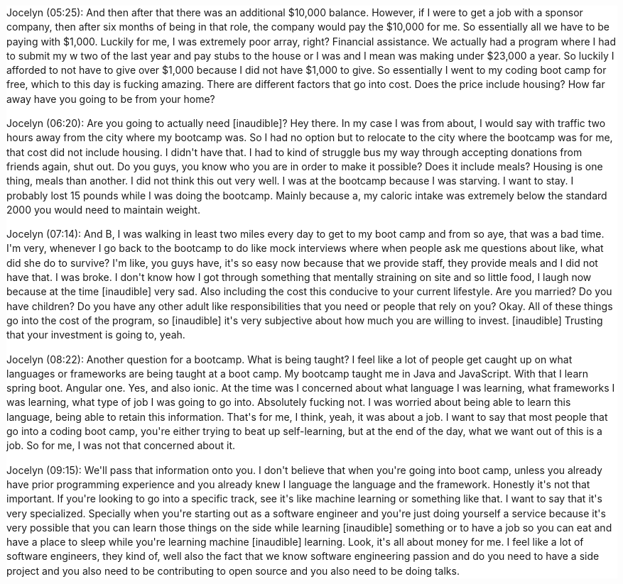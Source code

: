 Jocelyn (05:25):
And then after that there was an additional $10,000 balance. However, if I were to get a job with a sponsor company, then after six months of being in that role, the company would pay the $10,000 for me. So essentially all we have to be paying with $1,000. Luckily for me, I was extremely poor array, right? Financial assistance. We actually had a program where I had to submit my w two of the last year and pay stubs to the house or I was and I mean was making under $23,000 a year. So luckily I afforded to not have to give over $1,000 because I did not have $1,000 to give. So essentially I went to my coding boot camp for free, which to this day is fucking amazing. There are different factors that go into cost. Does the price include housing? How far away have you going to be from your home?

Jocelyn (06:20):
Are you going to actually need [inaudible]? Hey there. In my case I was from about, I would say with traffic two hours away from the city where my bootcamp was. So I had no option but to relocate to the city where the bootcamp was for me, that cost did not include housing. I didn't have that. I had to kind of struggle bus my way through accepting donations from friends again, shut out. Do you guys, you know who you are in order to make it possible? Does it include meals? Housing is one thing, meals than another. I did not think this out very well. I was at the bootcamp because I was starving. I want to stay. I probably lost 15 pounds while I was doing the bootcamp. Mainly because a, my caloric intake was extremely below the standard 2000 you would need to maintain weight.

Jocelyn (07:14):
And B, I was walking in least two miles every day to get to my boot camp and from so aye, that was a bad time. I'm very, whenever I go back to the bootcamp to do like mock interviews where when people ask me questions about like, what did she do to survive? I'm like, you guys have, it's so easy now because that we provide staff, they provide meals and I did not have that. I was broke. I don't know how I got through something that mentally straining on site and so little food, I laugh now because at the time [inaudible] very sad. Also including the cost this conducive to your current lifestyle. Are you married? Do you have children? Do you have any other adult like responsibilities that you need or people that rely on you? Okay. All of these things go into the cost of the program, so [inaudible] it's very subjective about how much you are willing to invest. [inaudible] Trusting that your investment is going to, yeah.

Jocelyn (08:22):
Another question for a bootcamp. What is being taught? I feel like a lot of people get caught up on what languages or frameworks are being taught at a boot camp. My bootcamp taught me in Java and JavaScript. With that I learn spring boot. Angular one. Yes, and also ionic. At the time was I concerned about what language I was learning, what frameworks I was learning, what type of job I was going to go into. Absolutely fucking not. I was worried about being able to learn this language, being able to retain this information. That's for me, I think, yeah, it was about a job. I want to say that most people that go into a coding boot camp, you're either trying to beat up self-learning, but at the end of the day, what we want out of this is a job. So for me, I was not that concerned about it.

Jocelyn (09:15):
We'll pass that information onto you. I don't believe that when you're going into boot camp, unless you already have prior programming experience and you already knew I language the language and the framework. Honestly it's not that important. If you're looking to go into a specific track, see it's like machine learning or something like that. I want to say that it's very specialized. Specially when you're starting out as a software engineer and you're just doing yourself a service because it's very possible that you can learn those things on the side while learning [inaudible] something or to have a job so you can eat and have a place to sleep while you're learning machine [inaudible] learning. Look, it's all about money for me. I feel like a lot of software engineers, they kind of, well also the fact that we know software engineering passion and do you need to have a side project and you also need to be contributing to open source and you also need to be doing talks.
